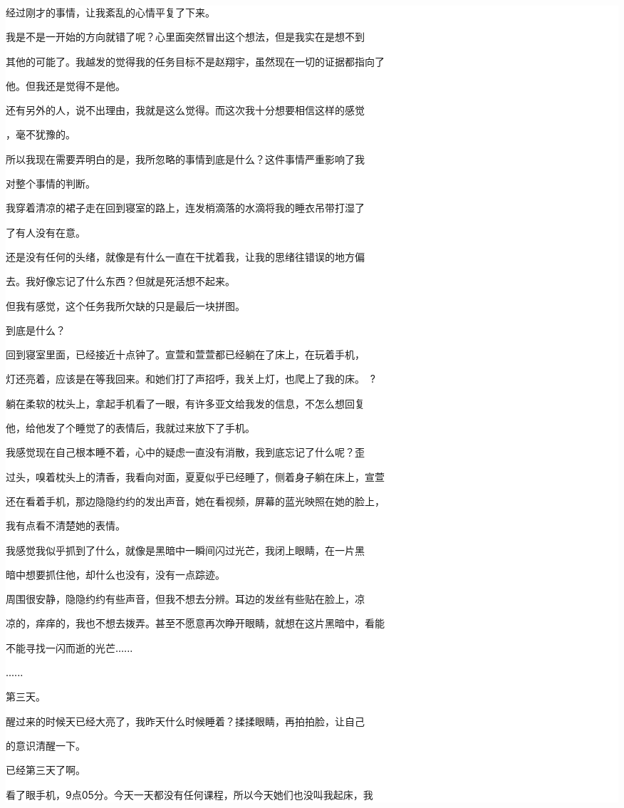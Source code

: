 经过刚才的事情，让我紊乱的心情平复了下来。

我是不是一开始的方向就错了呢？心里面突然冒出这个想法，但是我实在是想不到

其他的可能了。我越发的觉得我的任务目标不是赵翔宇，虽然现在一切的证据都指向了

他。但我还是觉得不是他。

还有另外的人，说不出理由，我就是这么觉得。而这次我十分想要相信这样的感觉

，毫不犹豫的。

所以我现在需要弄明白的是，我所忽略的事情到底是什么？这件事情严重影响了我

对整个事情的判断。

我穿着清凉的裙子走在回到寝室的路上，连发梢滴落的水滴将我的睡衣吊带打湿了

了有人没有在意。

还是没有任何的头绪，就像是有什么一直在干扰着我，让我的思绪往错误的地方偏

去。我好像忘记了什么东西？但就是死活想不起来。

但我有感觉，这个任务我所欠缺的只是最后一块拼图。

到底是什么？

回到寝室里面，已经接近十点钟了。宣萱和萱萱都已经躺在了床上，在玩着手机，

灯还亮着，应该是在等我回来。和她们打了声招呼，我关上灯，也爬上了我的床。  ?

躺在柔软的枕头上，拿起手机看了一眼，有许多亚文给我发的信息，不怎么想回复

他，给他发了个睡觉了的表情后，我就过来放下了手机。

我感觉现在自己根本睡不着，心中的疑虑一直没有消散，我到底忘记了什么呢？歪

过头，嗅着枕头上的清香，我看向对面，夏夏似乎已经睡了，侧着身子躺在床上，宣萱

还在看着手机，那边隐隐约约的发出声音，她在看视频，屏幕的蓝光映照在她的脸上，

我有点看不清楚她的表情。

我感觉我似乎抓到了什么，就像是黑暗中一瞬间闪过光芒，我闭上眼睛，在一片黑

暗中想要抓住他，却什么也没有，没有一点踪迹。

周围很安静，隐隐约约有些声音，但我不想去分辨。耳边的发丝有些贴在脸上，凉

凉的，痒痒的，我也不想去拨弄。甚至不愿意再次睁开眼睛，就想在这片黑暗中，看能

不能寻找一闪而逝的光芒......

......

第三天。

醒过来的时候天已经大亮了，我昨天什么时候睡着？揉揉眼睛，再拍拍脸，让自己

的意识清醒一下。

已经第三天了啊。

看了眼手机，9点05分。今天一天都没有任何课程，所以今天她们也没叫我起床，我
